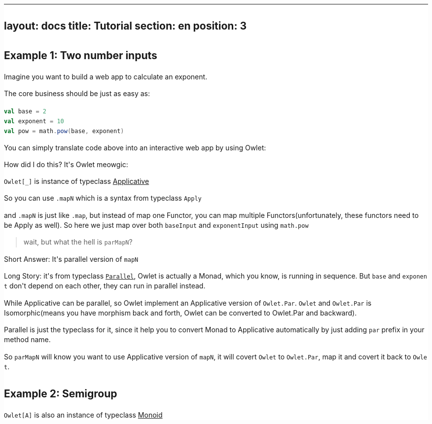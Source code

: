
---
layout: docs
title: Tutorial
section: en
position: 3
---

## Example 1: Two number inputs

Imagine you want to build a web app to calculate an exponent.

The core business should be just as easy as:
```scala
val base = 2
val exponent = 10
val pow = math.pow(base, exponent)
```

You can simply translate code above into an interactive web app by using Owlet:

<iframe height="400px" frameborder="0" style="width: 100%" src="https://embed.scalafiddle.io/embed?sfid=QBXZHwB/1&layout=v53"></iframe>

How did I do this? It's Owlet meowgic:

`Owlet[_]` is instance of typeclass [Applicative](https://typelevel.org/cats/typeclasses/applicative.html)

So you can use `.mapN` which is a syntax from typeclass `Apply`

and `.mapN` is just like `.map`, but instead of map one Functor, you can map multiple Functors(unfortunately, these functors need to be Apply as well). So here we just map over both `baseInput` and `exponentInput` using `math.pow`

> wait, but what the hell is `parMapN`?

Short Answer: It's parallel version of `mapN`

Long Story: it's from typeclass [`Parallel`](https://typelevel.org/cats/typeclasses/parallel.html), Owlet is actually a Monad, which you know, is running in sequence. But `base` and `exponent` don't depend on each other, they can run in parallel instead.

While Applicative can be parallel, so Owlet implement an Applicative version of `Owlet.Par`.  `Owlet` and `Owlet.Par` is Isomorphic(means you have morphism back and forth, Owlet can be converted to Owlet.Par and backward).

Parallel is just the typeclass for it, since it help you to convert Monad to Applicative automatically by just adding `par` prefix in your method name.

So `parMapN` will know you want to use Applicative version of `mapN`, it will covert `Owlet` to `Owlet.Par`, map it and covert it back to `Owlet`.

## Example 2: Semigroup

`Owlet[A]` is also an instance of typeclass [Monoid](https://typelevel.org/cats/typeclasses/monoid.html)
